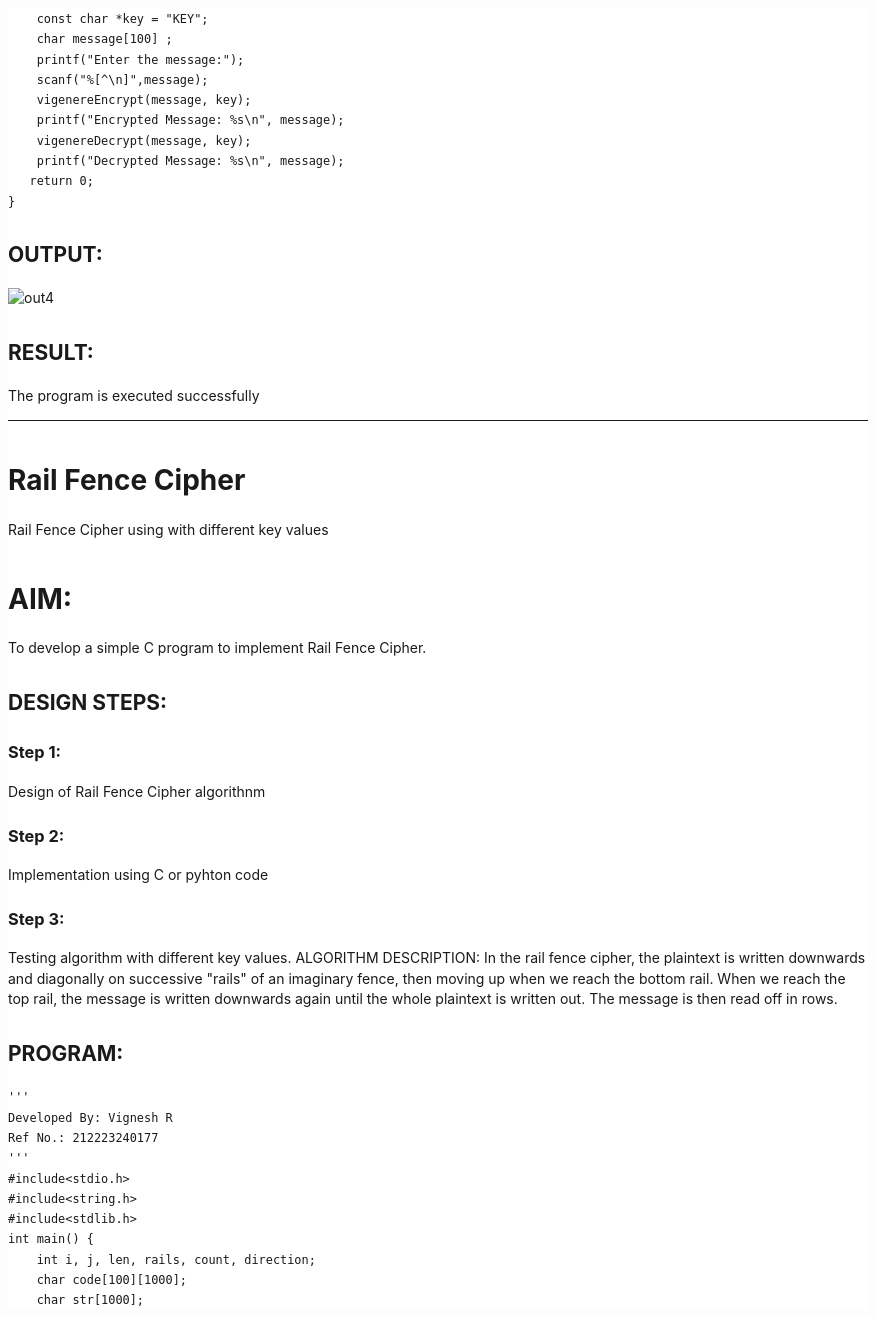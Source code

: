 ```
    const char *key = "KEY"; 
    char message[100] ;
    printf("Enter the message:");
    scanf("%[^\n]",message);
    vigenereEncrypt(message, key);
    printf("Encrypted Message: %s\n", message);
    vigenereDecrypt(message, key);
    printf("Decrypted Message: %s\n", message);
   return 0;
}
```
## OUTPUT:
![out4](https://github.com/user-attachments/assets/6fdaccaa-9914-496f-b6de-103d9a72846c)

## RESULT:
The program is executed successfully

-----------------------------------------------------------------------

# Rail Fence Cipher
Rail Fence Cipher using with different key values

# AIM:

To develop a simple C program to implement Rail Fence Cipher.

## DESIGN STEPS:

### Step 1:

Design of Rail Fence Cipher algorithnm 

### Step 2:

Implementation using C or pyhton code

### Step 3:

Testing algorithm with different key values. 
ALGORITHM DESCRIPTION:
In the rail fence cipher, the plaintext is written downwards and diagonally on successive "rails" of an imaginary fence, then moving up when we reach the bottom rail. When we reach the top rail, the message is written downwards again until the whole plaintext is written out. The message is then read off in rows.

## PROGRAM:
```
'''
Developed By: Vignesh R
Ref No.: 212223240177
'''
#include<stdio.h>
#include<string.h>
#include<stdlib.h>
int main() {
    int i, j, len, rails, count, direction;
    char code[100][1000]; 
    char str[1000];
```